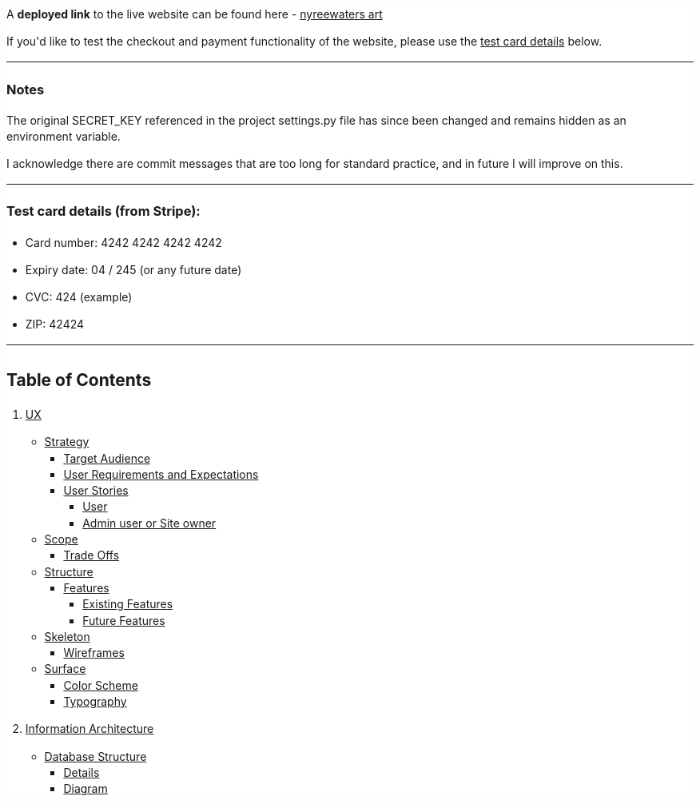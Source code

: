 A **deployed link** to the live website can be found here - [nyreewaters art](https://nyreewaters-art-ccb67c4ebd7f.herokuapp.com/)

If you'd like to test the checkout and payment functionality of the website, please use the [test card details](#test-card-details-from-stripe) below.

------

### Notes

The original SECRET_KEY referenced in the project settings.py file has since been changed and remains hidden as an environment variable.

I acknowledge there are commit messages that are too long for standard practice, and in future I will improve on this.

------

### Test card details (from Stripe):

- Card number: 4242 4242 4242 4242

- Expiry date: 04 / 245 (or any future date)

- CVC: 424 (example)

- ZIP: 42424

------

## Table of Contents

1. [UX](#ux)

    - [Strategy](#strategy)
        - [Target Audience](#target-audience)
        - [User Requirements and Expectations](#user-requirements-and-expectations)
        - [User Stories](#user-stories)
            - [User](#user)
            - [Admin user or Site owner](#admin-user-or-site-owner)
    - [Scope](#scope)
        - [Trade Offs](#trade-offs)
    - [Structure](#structure)
        - [Features](#features)
            - [Existing Features](#existing-features)
            - [Future Features](#future-features)
    - [Skeleton](#skeleton)
        - [Wireframes](#wireframes)
    - [Surface](#surface)
        - [Color Scheme](#color-scheme)
        - [Typography](#typography)

2. [Information Architecture](#information-architecture)
    - [Database Structure](#database-structure)
        - [Details](#details)
        - [Diagram](#diagram)
